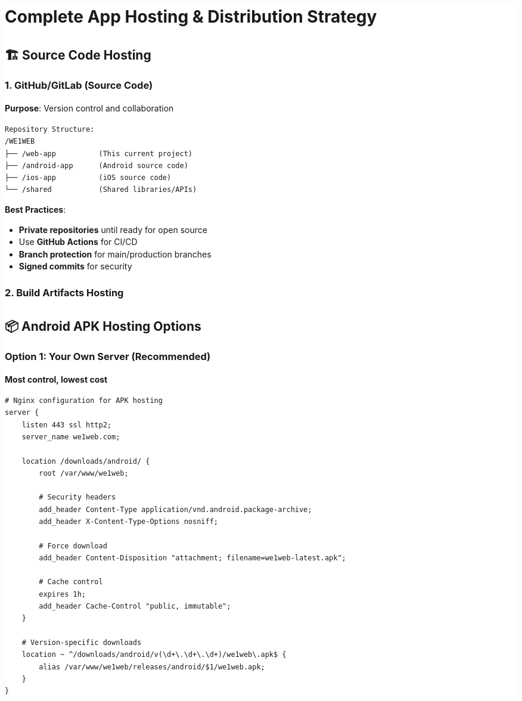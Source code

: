 # Complete App Hosting & Distribution Strategy

## 🏗️ Source Code Hosting

### 1. GitHub/GitLab (Source Code)
**Purpose**: Version control and collaboration
```
Repository Structure:
/WE1WEB
├── /web-app          (This current project)
├── /android-app      (Android source code)
├── /ios-app          (iOS source code)
└── /shared           (Shared libraries/APIs)
```

**Best Practices**:
- **Private repositories** until ready for open source
- Use **GitHub Actions** for CI/CD
- **Branch protection** for main/production branches
- **Signed commits** for security

### 2. Build Artifacts Hosting

## 📦 Android APK Hosting Options

### Option 1: Your Own Server (Recommended)
**Most control, lowest cost**

```nginx
# Nginx configuration for APK hosting
server {
    listen 443 ssl http2;
    server_name we1web.com;
    
    location /downloads/android/ {
        root /var/www/we1web;
        
        # Security headers
        add_header Content-Type application/vnd.android.package-archive;
        add_header X-Content-Type-Options nosniff;
        
        # Force download
        add_header Content-Disposition "attachment; filename=we1web-latest.apk";
        
        # Cache control
        expires 1h;
        add_header Cache-Control "public, immutable";
    }
    
    # Version-specific downloads
    location ~ ^/downloads/android/v(\d+\.\d+\.\d+)/we1web\.apk$ {
        alias /var/www/we1web/releases/android/$1/we1web.apk;
    }
}
```
